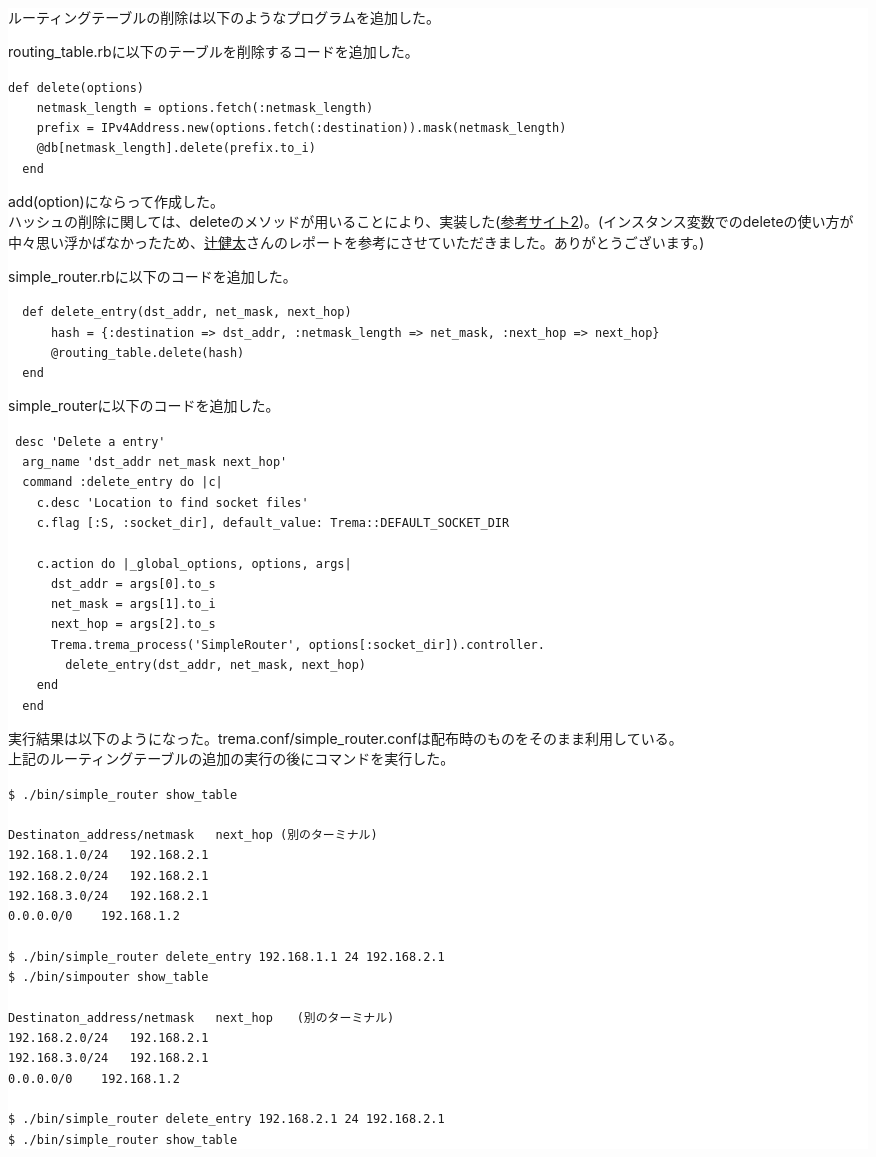 

ルーティングテーブルの削除は以下のようなプログラムを追加した。  

routing_table.rbに以下のテーブルを削除するコードを追加した。

```
def delete(options)
    netmask_length = options.fetch(:netmask_length)
    prefix = IPv4Address.new(options.fetch(:destination)).mask(netmask_length)
    @db[netmask_length].delete(prefix.to_i)
  end
```

add(option)にならって作成した。  
ハッシュの削除に関しては、deleteのメソッドが用いることにより、実装した([参考サイト2](http://www.rubylife.jp/ini/hash_class/index5.html))。(インスタンス変数でのdeleteの使い方が中々思い浮かばなかったため、[辻健太](https://github.com/handai-trema/simple-router-k-tsuji/blob/develop/report_simple-router.md)さんのレポートを参考にさせていただきました。ありがとうございます。)  


simple_router.rbに以下のコードを追加した。
```
  def delete_entry(dst_addr, net_mask, next_hop)
      hash = {:destination => dst_addr, :netmask_length => net_mask, :next_hop => next_hop}
      @routing_table.delete(hash)
  end
```

simple_routerに以下のコードを追加した。
```
 desc 'Delete a entry'
  arg_name 'dst_addr net_mask next_hop'
  command :delete_entry do |c|
    c.desc 'Location to find socket files'
    c.flag [:S, :socket_dir], default_value: Trema::DEFAULT_SOCKET_DIR

    c.action do |_global_options, options, args|
      dst_addr = args[0].to_s
      net_mask = args[1].to_i
      next_hop = args[2].to_s
      Trema.trema_process('SimpleRouter', options[:socket_dir]).controller.
        delete_entry(dst_addr, net_mask, next_hop)
    end
  end
```

実行結果は以下のようになった。trema.conf/simple_router.confは配布時のものをそのまま利用している。  
上記のルーティングテーブルの追加の実行の後にコマンドを実行した。

```
$ ./bin/simple_router show_table

Destinaton_address/netmask   next_hop (別のターミナル)
192.168.1.0/24 	 192.168.2.1 
192.168.2.0/24 	 192.168.2.1 
192.168.3.0/24 	 192.168.2.1 
0.0.0.0/0 	 192.168.1.2
 
$ ./bin/simple_router delete_entry 192.168.1.1 24 192.168.2.1
$ ./bin/simpouter show_table 

Destinaton_address/netmask   next_hop　　(別のターミナル)
192.168.2.0/24 	 192.168.2.1 
192.168.3.0/24 	 192.168.2.1 
0.0.0.0/0 	 192.168.1.2 

$ ./bin/simple_router delete_entry 192.168.2.1 24 192.168.2.1
$ ./bin/simple_router show_table 

```